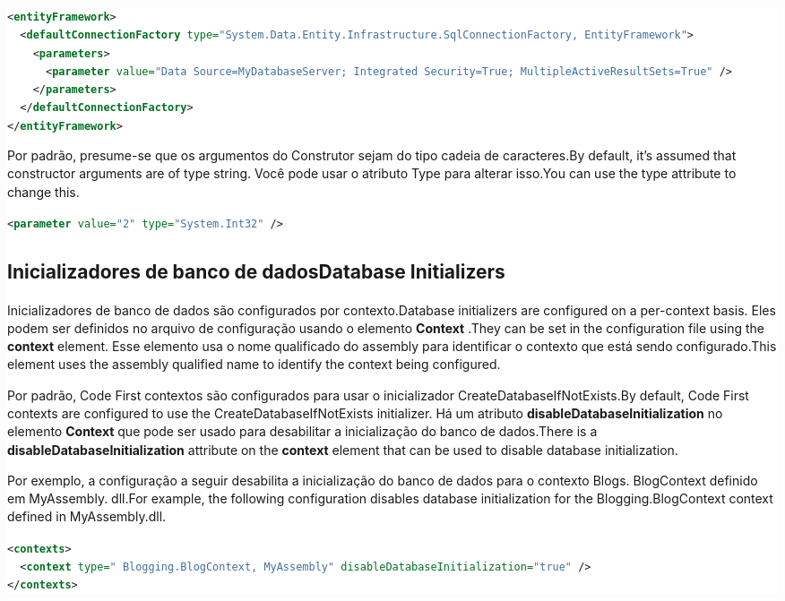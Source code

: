 ``` xml  
<entityFramework>
  <defaultConnectionFactory type="System.Data.Entity.Infrastructure.SqlConnectionFactory, EntityFramework">
    <parameters>
      <parameter value="Data Source=MyDatabaseServer; Integrated Security=True; MultipleActiveResultSets=True" />
    </parameters>
  </defaultConnectionFactory>
</entityFramework>
```  

<span data-ttu-id="34ef0-169">Por padrão, presume-se que os argumentos do Construtor sejam do tipo cadeia de caracteres.</span><span class="sxs-lookup"><span data-stu-id="34ef0-169">By default, it’s assumed that constructor arguments are of type string.</span></span> <span data-ttu-id="34ef0-170">Você pode usar o atributo Type para alterar isso.</span><span class="sxs-lookup"><span data-stu-id="34ef0-170">You can use the type attribute to change this.</span></span>  

``` xml
<parameter value="2" type="System.Int32" />
```  

## <a name="database-initializers"></a><span data-ttu-id="34ef0-171">Inicializadores de banco de dados</span><span class="sxs-lookup"><span data-stu-id="34ef0-171">Database Initializers</span></span>  

<span data-ttu-id="34ef0-172">Inicializadores de banco de dados são configurados por contexto.</span><span class="sxs-lookup"><span data-stu-id="34ef0-172">Database initializers are configured on a per-context basis.</span></span> <span data-ttu-id="34ef0-173">Eles podem ser definidos no arquivo de configuração usando o elemento **Context** .</span><span class="sxs-lookup"><span data-stu-id="34ef0-173">They can be set in the configuration file using the **context** element.</span></span> <span data-ttu-id="34ef0-174">Esse elemento usa o nome qualificado do assembly para identificar o contexto que está sendo configurado.</span><span class="sxs-lookup"><span data-stu-id="34ef0-174">This element uses the assembly qualified name to identify the context being configured.</span></span>  

<span data-ttu-id="34ef0-175">Por padrão, Code First contextos são configurados para usar o inicializador CreateDatabaseIfNotExists.</span><span class="sxs-lookup"><span data-stu-id="34ef0-175">By default, Code First contexts are configured to use the CreateDatabaseIfNotExists initializer.</span></span> <span data-ttu-id="34ef0-176">Há um atributo **disableDatabaseInitialization** no elemento **Context** que pode ser usado para desabilitar a inicialização do banco de dados.</span><span class="sxs-lookup"><span data-stu-id="34ef0-176">There is a **disableDatabaseInitialization** attribute on the **context** element that can be used to disable database initialization.</span></span>  

<span data-ttu-id="34ef0-177">Por exemplo, a configuração a seguir desabilita a inicialização do banco de dados para o contexto Blogs. BlogContext definido em MyAssembly. dll.</span><span class="sxs-lookup"><span data-stu-id="34ef0-177">For example, the following configuration disables database initialization for the Blogging.BlogContext context defined in MyAssembly.dll.</span></span>  

``` xml  
<contexts>
  <context type=" Blogging.BlogContext, MyAssembly" disableDatabaseInitialization="true" />
</contexts>
```  
